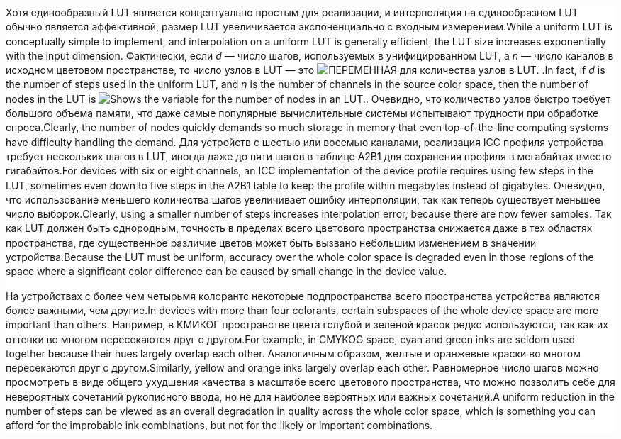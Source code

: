 <span data-ttu-id="258ec-200">Хотя единообразный LUT является концептуально простым для реализации, и интерполяция на единообразном LUT обычно является эффективной, размер LUT увеличивается экспоненциально с входным измерением.</span><span class="sxs-lookup"><span data-stu-id="258ec-200">While a uniform LUT is conceptually simple to implement, and interpolation on a uniform LUT is generally efficient, the LUT size increases exponentially with the input dimension.</span></span> <span data-ttu-id="258ec-201">Фактически, если *d* — число шагов, используемых в унифицированном LUT, а *n* — число каналов в исходном цветовом пространстве, то число узлов в LUT — это ![ ПЕРЕМЕННАЯ для количества узлов в LUT. ](images/transformcreation-image002.gif) .</span><span class="sxs-lookup"><span data-stu-id="258ec-201">In fact, if *d* is the number of steps used in the uniform LUT, and *n* is the number of channels in the source color space, then the number of nodes in the LUT is ![Shows the variable for the number of nodes in an LUT.](images/transformcreation-image002.gif).</span></span> <span data-ttu-id="258ec-202">Очевидно, что количество узлов быстро требует большого объема памяти, что даже самые популярные вычислительные системы испытывают трудности при обработке спроса.</span><span class="sxs-lookup"><span data-stu-id="258ec-202">Clearly, the number of nodes quickly demands so much storage in memory that even top-of-the-line computing systems have difficulty handling the demand.</span></span> <span data-ttu-id="258ec-203">Для устройств с шестью или восемью каналами, реализация ICC профиля устройства требует нескольких шагов в LUT, иногда даже до пяти шагов в таблице A2B1 для сохранения профиля в мегабайтах вместо гигабайтов.</span><span class="sxs-lookup"><span data-stu-id="258ec-203">For devices with six or eight channels, an ICC implementation of the device profile requires using few steps in the LUT, sometimes even down to five steps in the A2B1 table to keep the profile within megabytes instead of gigabytes.</span></span> <span data-ttu-id="258ec-204">Очевидно, что использование меньшего количества шагов увеличивает ошибку интерполяции, так как теперь существует меньшее число выборок.</span><span class="sxs-lookup"><span data-stu-id="258ec-204">Clearly, using a smaller number of steps increases interpolation error, because there are now fewer samples.</span></span> <span data-ttu-id="258ec-205">Так как LUT должен быть однородным, точность в пределах всего цветового пространства снижается даже в тех областях пространства, где существенное различие цветов может быть вызвано небольшим изменением в значении устройства.</span><span class="sxs-lookup"><span data-stu-id="258ec-205">Because the LUT must be uniform, accuracy over the whole color space is degraded even in those regions of the space where a significant color difference can be caused by small change in the device value.</span></span>

<span data-ttu-id="258ec-206">На устройствах с более чем четырьмя колорантс некоторые подпространства всего пространства устройства являются более важными, чем другие.</span><span class="sxs-lookup"><span data-stu-id="258ec-206">In devices with more than four colorants, certain subspaces of the whole device space are more important than others.</span></span> <span data-ttu-id="258ec-207">Например, в КМИКОГ пространстве цвета голубой и зеленой красок редко используются, так как их оттенки во многом пересекаются друг с другом.</span><span class="sxs-lookup"><span data-stu-id="258ec-207">For example, in CMYKOG space, cyan and green inks are seldom used together because their hues largely overlap each other.</span></span> <span data-ttu-id="258ec-208">Аналогичным образом, желтые и оранжевые краски во многом пересекаются друг с другом.</span><span class="sxs-lookup"><span data-stu-id="258ec-208">Similarly, yellow and orange inks largely overlap each other.</span></span> <span data-ttu-id="258ec-209">Равномерное число шагов можно просмотреть в виде общего ухудшения качества в масштабе всего цветового пространства, что можно позволить себе для невероятных сочетаний рукописного ввода, но не для наиболее вероятных или важных сочетаний.</span><span class="sxs-lookup"><span data-stu-id="258ec-209">A uniform reduction in the number of steps can be viewed as an overall degradation in quality across the whole color space, which is something you can afford for the improbable ink combinations, but not for the likely or important combinations.</span></span>
